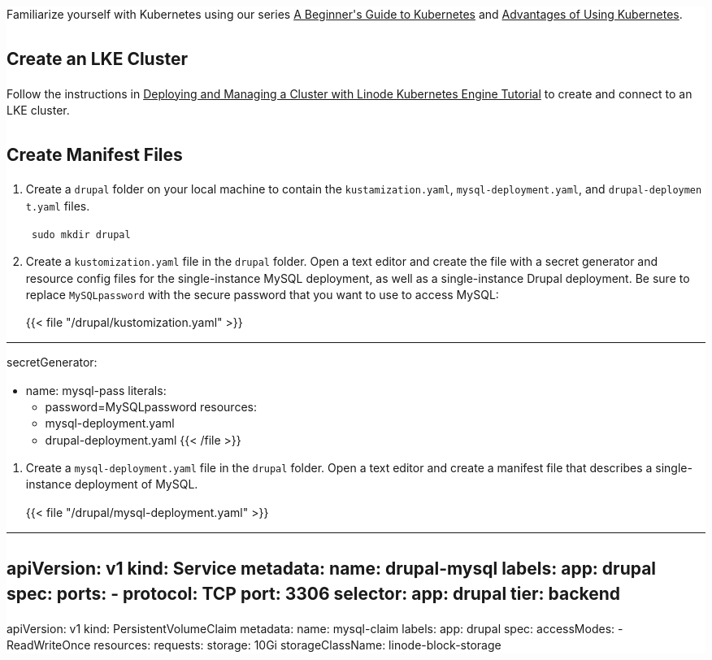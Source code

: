 Familiarize yourself with Kubernetes using our series [A Beginner's Guide to Kubernetes](/docs/kubernetes/beginners-guide-to-kubernetes/) and [Advantages of Using Kubernetes](/docs/kubernetes/kubernetes-use-cases/).

## Create an LKE Cluster

Follow the instructions in [Deploying and Managing a Cluster with Linode Kubernetes Engine Tutorial](/docs/kubernetes/deploy-and-manage-a-cluster-with-linode-kubernetes-engine-a-tutorial/) to create and connect to an LKE cluster.

## Create Manifest Files

1. Create a `drupal` folder on your local machine to contain the `kustamization.yaml`, `mysql-deployment.yaml`, and `drupal-deployment.yaml` files.

        sudo mkdir drupal

1. Create a `kustomization.yaml` file in the `drupal` folder. Open a text editor and create the file with a secret generator and resource config files for the single-instance MySQL deployment, as well as a single-instance Drupal deployment. Be sure to replace `MySQLpassword` with the secure password that you want to use to access MySQL:

      {{< file "/drupal/kustomization.yaml" >}}
---
secretGenerator:
- name: mysql-pass
  literals:
  - password=MySQLpassword
resources:
  - mysql-deployment.yaml
  - drupal-deployment.yaml
{{< /file >}}

1. Create a `mysql-deployment.yaml` file in the `drupal` folder. Open a text editor and create a manifest file that describes a single-instance deployment of MySQL.

      {{< file "/drupal/mysql-deployment.yaml" >}}
---
apiVersion: v1
kind: Service
metadata:
  name: drupal-mysql
  labels:
    app: drupal
spec:
  ports:
    - protocol: TCP
      port: 3306
  selector:
    app: drupal
    tier: backend
---
apiVersion: v1
kind: PersistentVolumeClaim
metadata:
  name: mysql-claim
  labels:
    app: drupal
spec:
  accessModes:
    - ReadWriteOnce
  resources:
    requests:
      storage: 10Gi
  storageClassName: linode-block-storage